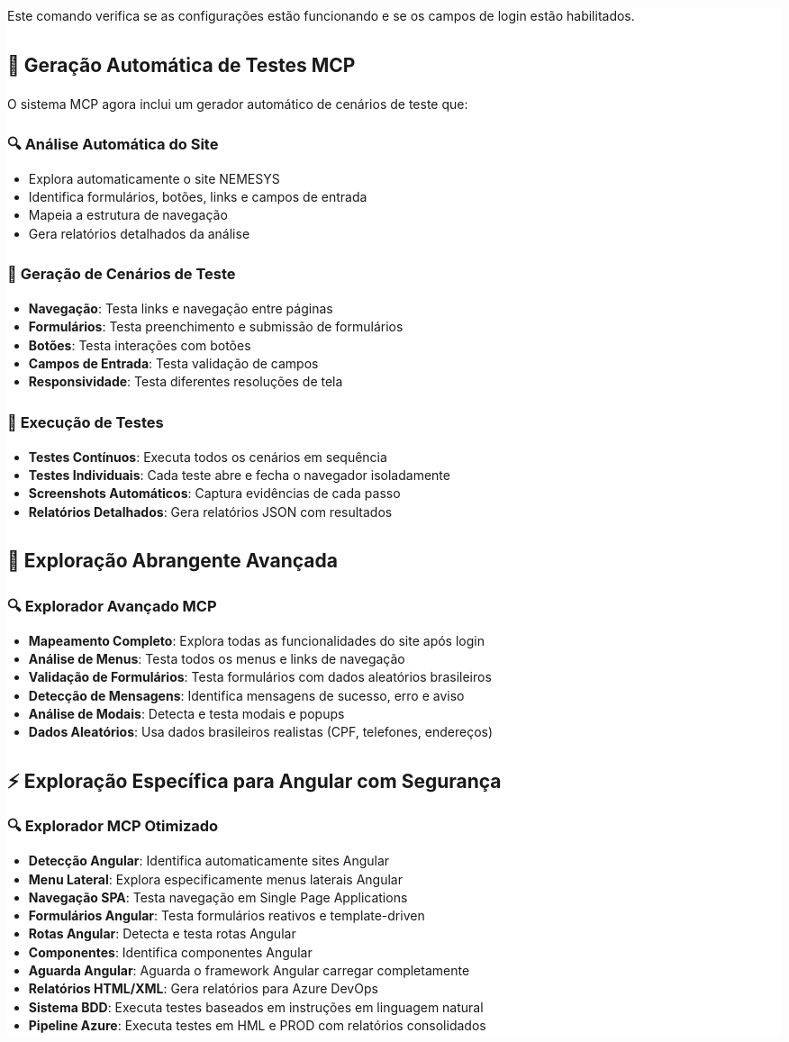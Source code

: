 Este comando verifica se as configurações estão funcionando e se os campos de login estão habilitados.

## 🤖 Geração Automática de Testes MCP

O sistema MCP agora inclui um gerador automático de cenários de teste que:

### 🔍 **Análise Automática do Site**
- Explora automaticamente o site NEMESYS
- Identifica formulários, botões, links e campos de entrada
- Mapeia a estrutura de navegação
- Gera relatórios detalhados da análise

### 🧪 **Geração de Cenários de Teste**
- **Navegação**: Testa links e navegação entre páginas
- **Formulários**: Testa preenchimento e submissão de formulários
- **Botões**: Testa interações com botões
- **Campos de Entrada**: Testa validação de campos
- **Responsividade**: Testa diferentes resoluções de tela

### 🚀 **Execução de Testes**
- **Testes Contínuos**: Executa todos os cenários em sequência
- **Testes Individuais**: Cada teste abre e fecha o navegador isoladamente
- **Screenshots Automáticos**: Captura evidências de cada passo
- **Relatórios Detalhados**: Gera relatórios JSON com resultados

## 🎯 **Exploração Abrangente Avançada**

### 🔍 **Explorador Avançado MCP**
- **Mapeamento Completo**: Explora todas as funcionalidades do site após login
- **Análise de Menus**: Testa todos os menus e links de navegação
- **Validação de Formulários**: Testa formulários com dados aleatórios brasileiros
- **Detecção de Mensagens**: Identifica mensagens de sucesso, erro e aviso
- **Análise de Modais**: Detecta e testa modais e popups
- **Dados Aleatórios**: Usa dados brasileiros realistas (CPF, telefones, endereços)

## ⚡ **Exploração Específica para Angular com Segurança**

### 🔍 **Explorador MCP Otimizado**
- **Detecção Angular**: Identifica automaticamente sites Angular
- **Menu Lateral**: Explora especificamente menus laterais Angular
- **Navegação SPA**: Testa navegação em Single Page Applications
- **Formulários Angular**: Testa formulários reativos e template-driven
- **Rotas Angular**: Detecta e testa rotas Angular
- **Componentes**: Identifica componentes Angular
- **Aguarda Angular**: Aguarda o framework Angular carregar completamente
- **Relatórios HTML/XML**: Gera relatórios para Azure DevOps
- **Sistema BDD**: Executa testes baseados em instruções em linguagem natural
- **Pipeline Azure**: Executa testes em HML e PROD com relatórios consolidados
